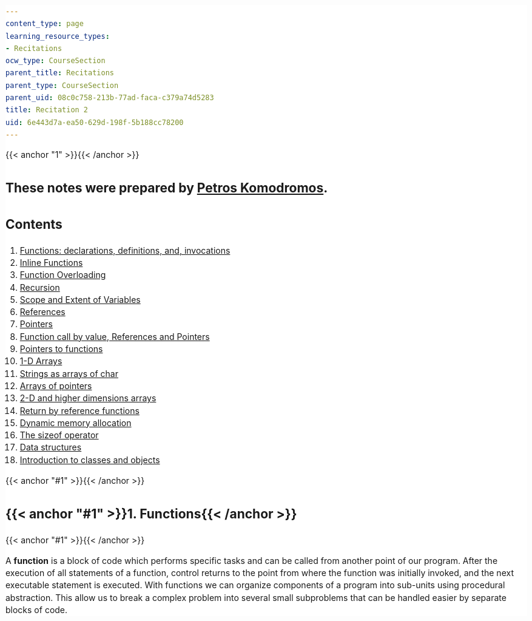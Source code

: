 ```yaml
---
content_type: page
learning_resource_types:
- Recitations
ocw_type: CourseSection
parent_title: Recitations
parent_type: CourseSection
parent_uid: 08c0c758-213b-77ad-faca-c379a74d5283
title: Recitation 2
uid: 6e443d7a-ea50-629d-198f-5b188cc78200
---
```


{{< anchor "1" >}}{{< /anchor >}}

These notes were prepared by [Petros Komodromos](mailto:komodromos@ucy.ac.cy).
------------------------------------------------------------------------------

Contents
--------

1.  [Functions: declarations, definitions, and, invocations](#1)
2.  [Inline Functions](#2) 
3.  [Function Overloading](#3)
4.  [Recursion](#4) 
5.  [Scope and Extent of Variables](#5)
6.  [References](#6)
7.  [Pointers](#7) 
8.  [Function call by value, References and Pointers](#8)
9.  [Pointers to functions](#9)
10.  [1-D Arrays](#10)
11.  [Strings as arrays of char](#11)
12.  [Arrays of pointers](#12)
13.  [2-D and higher dimensions arrays](#13)
14.  [Return by reference functions](#14)
15.  [Dynamic memory allocation](#15)
16.  [The sizeof operator](#16)
17.  [Data structures](#17)
18.  [Introduction to classes and objects](#18)

{{< anchor "#1" >}}{{< /anchor >}}

{{< anchor "#1" >}}1\. Functions{{< /anchor >}}
-----------------------------------------------

{{< anchor "#1" >}}{{< /anchor >}}

A **function** is a block of code which performs specific tasks and can be called from another point of our program. After the execution of all statements of a function, control returns to the point from where the function was initially invoked, and the next executable statement is executed. With functions we can organize components of a program into sub-units using procedural abstraction. This allow us to break a complex problem into several small subproblems that can be handled easier by separate blocks of code.
